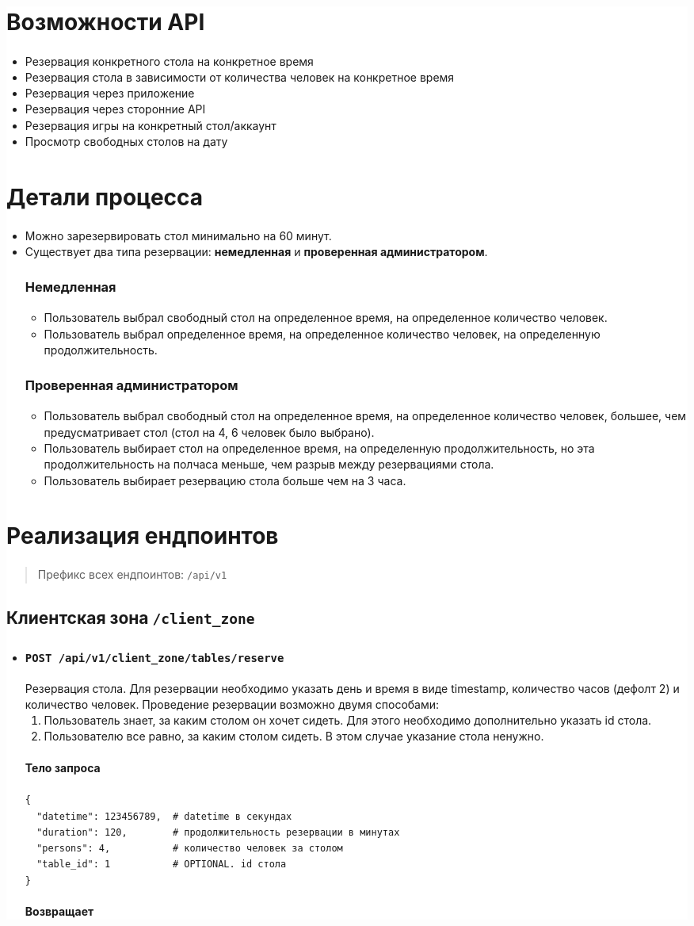 # Возможности API

- Резервация конкретного стола на конкретное время
- Резервация стола в зависимости от количества человек на конкретное время
- Резервация через приложение
- Резервация через сторонние API
- Резервация игры на конкретный стол/аккаунт
- Просмотр свободных столов на дату


# Детали процесса

- Можно зарезервировать стол минимально на 60 минут.
- Существует два типа резервации: **немедленная** и **проверенная администратором**.
  ### Немедленная
  - Пользователь выбрал свободный стол на определенное время, на определенное количество человек.
  - Пользователь выбрал определенное время, на определенное количество человек, на определенную продолжительность.
  ### Проверенная администратором
  - Пользователь выбрал свободный стол на определенное время, на определенное количество человек, большее, чем предусматривает стол (стол на 4, 6 человек было выбрано).
  - Пользователь выбирает стол на определенное время, на определенную продолжительность, но эта продолжительность на полчаса меньше, чем разрыв между резервациями стола.
  - Пользователь выбирает резервацию стола больше чем на 3 часа.
  


# Реализация ендпоинтов

> Префикс всех ендпоинтов: `/api/v1`

## Клиентская зона `/client_zone`

- ### `POST /api/v1/client_zone/tables/reserve` 
  Резервация стола. Для резервации необходимо указать день и время в виде timestamp, количество часов (дефолт 2) и количество человек. 
  Проведение резервации возможно двумя способами:
  1) Пользователь знает, за каким столом он хочет сидеть. Для этого необходимо дополнительно указать id стола.
  2) Пользователю все равно, за каким столом сидеть. В этом случае указание стола ненужно.
  #### Тело запроса
  ```
  {
    "datetime": 123456789,  # datetime в секундах
    "duration": 120,        # продолжительность резервации в минутах
    "persons": 4,           # количество человек за столом
    "table_id": 1           # OPTIONAL. id стола
  }
  ```
  #### Возвращает 
  